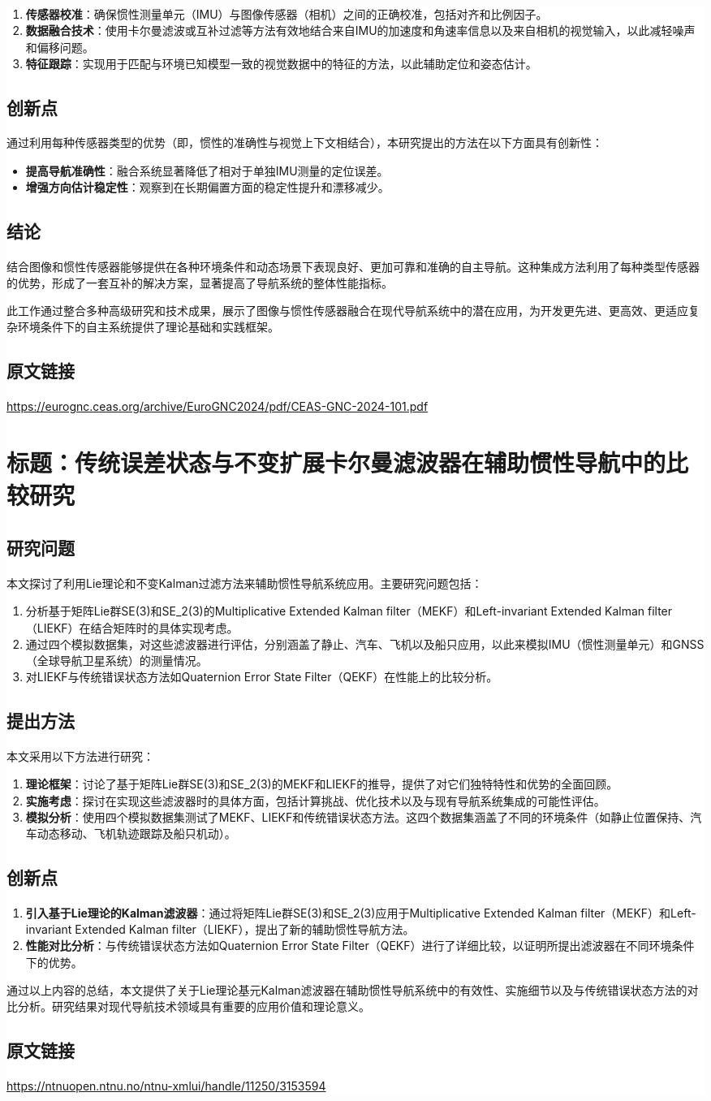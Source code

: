 1. **传感器校准**：确保惯性测量单元（IMU）与图像传感器（相机）之间的正确校准，包括对齐和比例因子。
2. **数据融合技术**：使用卡尔曼滤波或互补过滤等方法有效地结合来自IMU的加速度和角速率信息以及来自相机的视觉输入，以此减轻噪声和偏移问题。
3. **特征跟踪**：实现用于匹配与环境已知模型一致的视觉数据中的特征的方法，以此辅助定位和姿态估计。

## 创新点
通过利用每种传感器类型的优势（即，惯性的准确性与视觉上下文相结合），本研究提出的方法在以下方面具有创新性：

- **提高导航准确性**：融合系统显著降低了相对于单独IMU测量的定位误差。
- **增强方向估计稳定性**：观察到在长期偏置方面的稳定性提升和漂移减少。

## 结论
结合图像和惯性传感器能够提供在各种环境条件和动态场景下表现良好、更加可靠和准确的自主导航。这种集成方法利用了每种类型传感器的优势，形成了一套互补的解决方案，显著提高了导航系统的整体性能指标。

此工作通过整合多种高级研究和技术成果，展示了图像与惯性传感器融合在现代导航系统中的潜在应用，为开发更先进、更高效、更适应复杂环境条件下的自主系统提供了理论基础和实践框架。 

## 原文链接
https://eurognc.ceas.org/archive/EuroGNC2024/pdf/CEAS-GNC-2024-101.pdf 



# 标题：传统误差状态与不变扩展卡尔曼滤波器在辅助惯性导航中的比较研究

## 研究问题
本文探讨了利用Lie理论和不变Kalman过滤方法来辅助惯性导航系统应用。主要研究问题包括：

1. 分析基于矩阵Lie群SE(3)和SE\_2(3)的Multiplicative Extended Kalman filter（MEKF）和Left-invariant Extended Kalman filter（LIEKF）在结合矩阵时的具体实现考虑。
2. 通过四个模拟数据集，对这些滤波器进行评估，分别涵盖了静止、汽车、飞机以及船只应用，以此来模拟IMU（惯性测量单元）和GNSS（全球导航卫星系统）的测量情况。
3. 对LIEKF与传统错误状态方法如Quaternion Error State Filter（QEKF）在性能上的比较分析。

## 提出方法
本文采用以下方法进行研究：

1. **理论框架**：讨论了基于矩阵Lie群SE(3)和SE\_2(3)的MEKF和LIEKF的推导，提供了对它们独特特性和优势的全面回顾。
2. **实施考虑**：探讨在实现这些滤波器时的具体方面，包括计算挑战、优化技术以及与现有导航系统集成的可能性评估。
3. **模拟分析**：使用四个模拟数据集测试了MEKF、LIEKF和传统错误状态方法。这四个数据集涵盖了不同的环境条件（如静止位置保持、汽车动态移动、飞机轨迹跟踪及船只机动）。

## 创新点
1. **引入基于Lie理论的Kalman滤波器**：通过将矩阵Lie群SE(3)和SE\_2(3)应用于Multiplicative Extended Kalman filter（MEKF）和Left-invariant Extended Kalman filter（LIEKF），提出了新的辅助惯性导航方法。
2. **性能对比分析**：与传统错误状态方法如Quaternion Error State Filter（QEKF）进行了详细比较，以证明所提出滤波器在不同环境条件下的优势。

通过以上内容的总结，本文提供了关于Lie理论基元Kalman滤波器在辅助惯性导航系统中的有效性、实施细节以及与传统错误状态方法的对比分析。研究结果对现代导航技术领域具有重要的应用价值和理论意义。 

## 原文链接
https://ntnuopen.ntnu.no/ntnu-xmlui/handle/11250/3153594 



